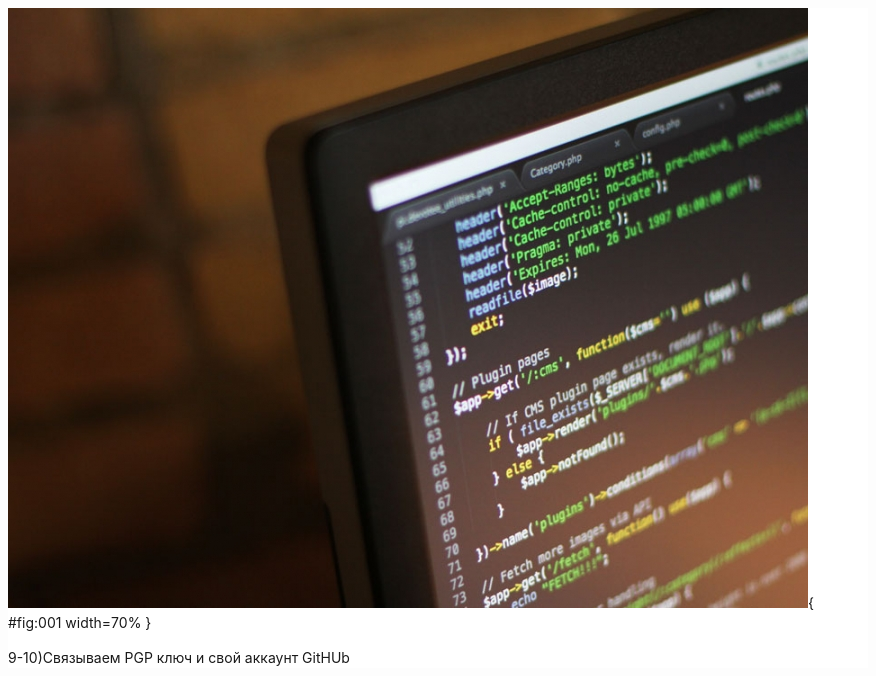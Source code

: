 ![Название рисунка](image/placeimg_800_600_tech.jpg){ #fig:001 width=70% }

9-10)Связываем PGP ключ и свой аккаунт GitHUb
